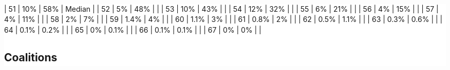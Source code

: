 | 51 | 10% | 58% | Median |
| 52 | 5% | 48% |  |
| 53 | 10% | 43% |  |
| 54 | 12% | 32% |  |
| 55 | 6% | 21% |  |
| 56 | 4% | 15% |  |
| 57 | 4% | 11% |  |
| 58 | 2% | 7% |  |
| 59 | 1.4% | 4% |  |
| 60 | 1.1% | 3% |  |
| 61 | 0.8% | 2% |  |
| 62 | 0.5% | 1.1% |  |
| 63 | 0.3% | 0.6% |  |
| 64 | 0.1% | 0.2% |  |
| 65 | 0% | 0.1% |  |
| 66 | 0.1% | 0.1% |  |
| 67 | 0% | 0% |  |


## Coalitions
